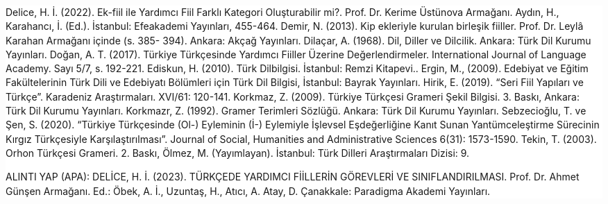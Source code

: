 Delice, H. İ. (2022). Ek-fiil ile Yardımcı Fiil Farklı Kategori Oluşturabilir mi?. Prof. Dr. Kerime Üstünova Armağanı. Aydın, H., Karahancı, İ. (Ed.). İstanbul: Efeakademi Yayınları, 455-464.
Demir, N. (2013). Kip ekleriyle kurulan birleşik fiiller. Prof. Dr. Leylâ Karahan Armağanı içinde (s. 385- 394). Ankara: Akçağ Yayınları.
Dilaçar, A. (1968). Dil, Diller ve Dilcilik. Ankara: Türk Dil Kurumu Yayınları.
Doğan, A. T. (2017). Türkiye Türkçesinde Yardımcı Fiiller Üzerine Değerlendirmeler. International Journal of Language Academy. Sayı 5/7, s. 192-221.
Ediskun, H. (2010). Türk Dilbilgisi. İstanbul:  Remzi Kitapevi..
Ergin, M., (2009). Edebiyat ve Eğitim Fakültelerinin Türk Dili ve Edebiyatı Bölümleri için Türk Dil Bilgisi, İstanbul: Bayrak Yayınları.
Hirik, E. (2019). “Seri Fiil Yapıları ve Türkçe”.  Karadeniz Araştırmaları. XVI/61: 120-141. 
Korkmaz, Z. (2009). Türkiye Türkçesi Grameri Şekil Bilgisi. 3. Baskı, Ankara: Türk Dil Kurumu Yayınları.
Korkmazr, Z. (1992). Gramer Terimleri Sözlüğü. Ankara: Türk Dil Kurumu Yayınları.
Sebzecioğlu, T. ve Şen, S. (2020). “Türkiye Türkçesinde (Ol-) Eyleminin (İ-) Eylemiyle İşlevsel Eşdeğerliğine Kanıt Sunan Yantümceleştirme Sürecinin Kırgız Türkçesiyle Karşılaştırılması”. Journal of Social, Humanities and Administrative Sciences 6(31):  1573-1590.
Tekin, T. (2003). Orhon Türkçesi Grameri. 2. Baskı, Ölmez, M. (Yayımlayan). İstanbul: Türk Dilleri Araştırmaları Dizisi: 9.
  

ALINTI YAP (APA): DELİCE, H. İ. (2023). TÜRKÇEDE YARDIMCI FİİLLERİN GÖREVLERİ VE SINIFLANDIRILMASI. Prof. Dr. Ahmet Günşen Armağanı. Ed.: Öbek, A. İ., Uzuntaş, H., Atıcı, A. Atay, D. Çanakkale: Paradigma Akademi Yayınları.  